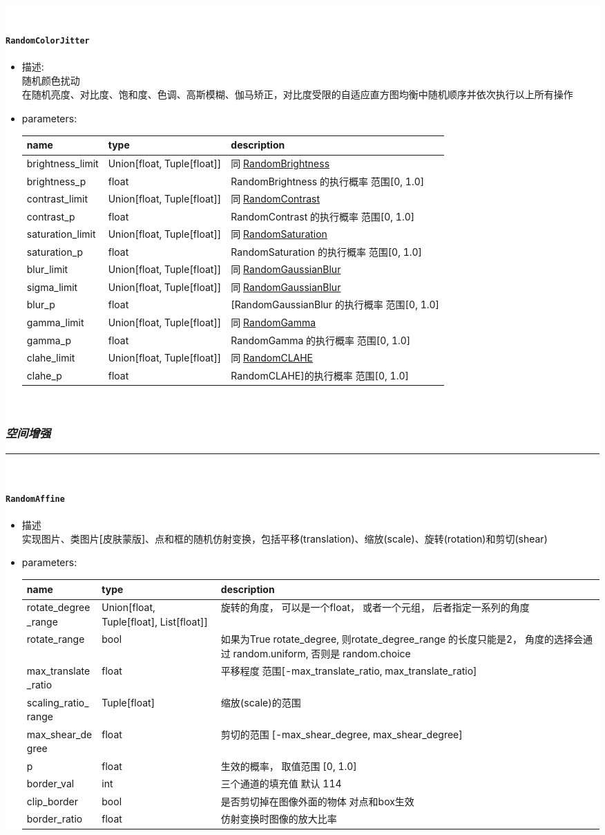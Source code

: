 <br>  

#### `RandomColorJitter`  

- 描述:  
    随机颜色扰动  
    在随机亮度、对比度、饱和度、色调、高斯模糊、伽马矫正，对比度受限的自适应直方图均衡中随机顺序并依次执行以上所有操作

- parameters:  

    | name | type | description|
    | --- | --- | --- |   
    | brightness_limit| Union[float, Tuple[float]] | 同 [RandomBrightness](#randombrightness) |    
    | brightness_p | float | RandomBrightness 的执行概率 范围[0, 1.0] |
    | contrast_limit| Union[float, Tuple[float]] | 同 [RandomContrast](#randomcontrast) |    
    | contrast_p | float | RandomContrast 的执行概率 范围[0, 1.0] |
    | saturation_limit| Union[float, Tuple[float]] | 同 [RandomSaturation](#randomsaturation) |    
    | saturation_p | float | RandomSaturation 的执行概率 范围[0, 1.0] |            
    | blur_limit| Union[float, Tuple[float]] | 同 [RandomGaussianBlur](#randomgaussianblur) |    
    | sigma_limit| Union[float, Tuple[float]] | 同 [RandomGaussianBlur](#randomgaussianblur) |              
    | blur_p | float | [RandomGaussianBlur 的执行概率 范围[0, 1.0] |
    | gamma_limit| Union[float, Tuple[float]] | 同 [RandomGamma](#randomgamma) |    
    | gamma_p | float | RandomGamma 的执行概率 范围[0, 1.0] |    
    | clahe_limit| Union[float, Tuple[float]] | 同 [RandomCLAHE](#randomclahe) |    
    | clahe_p | float | RandomCLAHE]的执行概率 范围[0, 1.0] |                       


<br>  

### ***空间增强***  

---  
<br>  

#### `RandomAffine`  

- 描述  
    实现图片、类图片[皮肤蒙版]、点和框的随机仿射变换，包括平移(translation)、缩放(scale)、旋转(rotation)和剪切(shear)
- parameters: 

    | name | type | description|
    | --- | --- | --- |  
    | rotate_degree_range | Union[float, Tuple[float], List[float]] | 旋转的角度， 可以是一个float， 或者一个元组， 后者指定一系列的角度 |
    |rotate_range| bool | 如果为True rotate_degree, 则rotate_degree_range 的长度只能是2， 角度的选择会通过 random.uniform, 否则是 random.choice | 
    |max_translate_ratio | float | 平移程度 范围[-max_translate_ratio, max_translate_ratio] |
    |scaling_ratio_range| Tuple[float] | 缩放(scale)的范围|
    |max_shear_degree | float | 剪切的范围 [-max_shear_degree, max_shear_degree]|
    | p | float | 生效的概率， 取值范围 [0, 1.0] | 
    |border_val| int | 三个通道的填充值 默认 114 |
    | clip_border | bool | 是否剪切掉在图像外面的物体 对点和box生效|
    | border_ratio | float | 仿射变换时图像的放大比率|